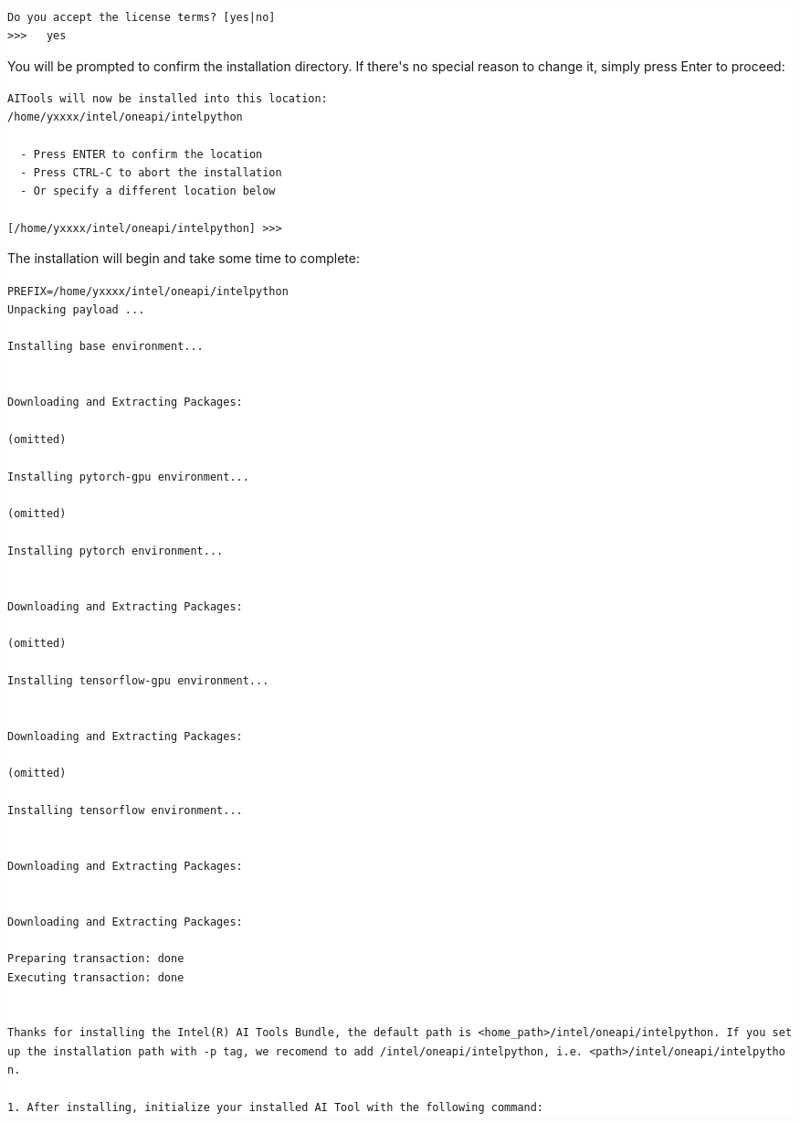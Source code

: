 ```
Do you accept the license terms? [yes|no]
>>>   yes
```
You will be prompted to confirm the installation directory. If there's no special reason to change it, simply press Enter to proceed:

```
AITools will now be installed into this location:
/home/yxxxx/intel/oneapi/intelpython

  - Press ENTER to confirm the location
  - Press CTRL-C to abort the installation
  - Or specify a different location below

[/home/yxxxx/intel/oneapi/intelpython] >>> 
```
The installation will begin and take some time to complete:

```
PREFIX=/home/yxxxx/intel/oneapi/intelpython
Unpacking payload ...
                                                                                         
Installing base environment...


Downloading and Extracting Packages:

(omitted)

Installing pytorch-gpu environment...

(omitted)

Installing pytorch environment...


Downloading and Extracting Packages:

(omitted)

Installing tensorflow-gpu environment...


Downloading and Extracting Packages:

(omitted)

Installing tensorflow environment...


Downloading and Extracting Packages:


Downloading and Extracting Packages:

Preparing transaction: done
Executing transaction: done


Thanks for installing the Intel(R) AI Tools Bundle, the default path is <home_path>/intel/oneapi/intelpython. If you set up the installation path with -p tag, we recomend to add /intel/oneapi/intelpython, i.e. <path>/intel/oneapi/intelpython. 

1. After installing, initialize your installed AI Tool with the following command: 
```